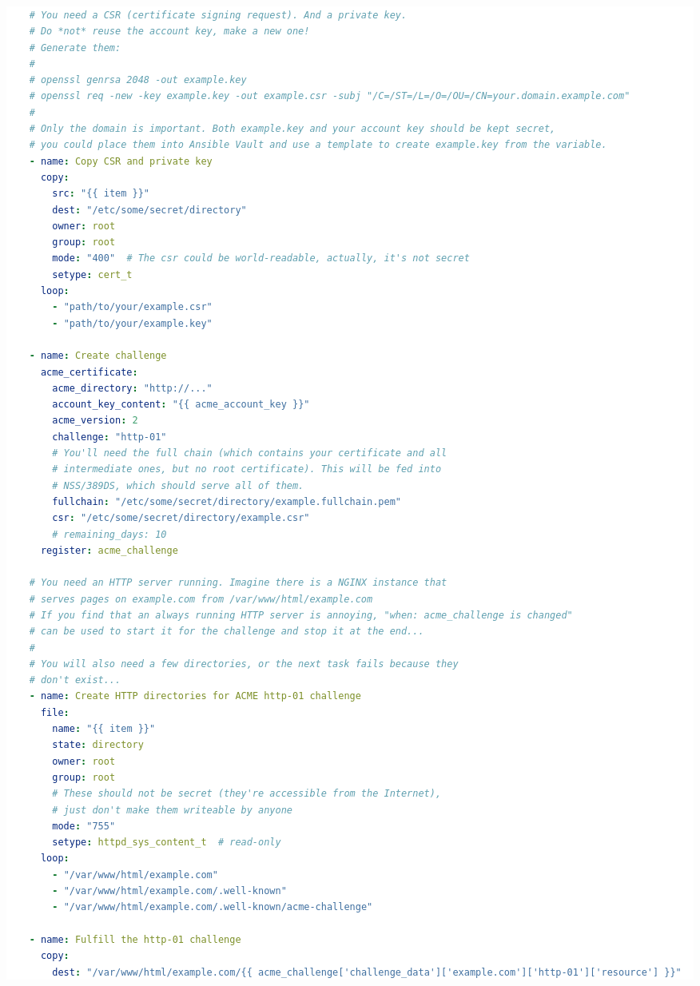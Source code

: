 ```yaml
    # You need a CSR (certificate signing request). And a private key.
    # Do *not* reuse the account key, make a new one!
    # Generate them:
    #
    # openssl genrsa 2048 -out example.key
    # openssl req -new -key example.key -out example.csr -subj "/C=/ST=/L=/O=/OU=/CN=your.domain.example.com"
    #
    # Only the domain is important. Both example.key and your account key should be kept secret,
    # you could place them into Ansible Vault and use a template to create example.key from the variable.
    - name: Copy CSR and private key
      copy:
        src: "{{ item }}"
        dest: "/etc/some/secret/directory"
        owner: root
        group: root
        mode: "400"  # The csr could be world-readable, actually, it's not secret
        setype: cert_t
      loop:
        - "path/to/your/example.csr"
        - "path/to/your/example.key"

    - name: Create challenge
      acme_certificate:
        acme_directory: "http://..."
        account_key_content: "{{ acme_account_key }}"
        acme_version: 2
        challenge: "http-01"
        # You'll need the full chain (which contains your certificate and all
        # intermediate ones, but no root certificate). This will be fed into
        # NSS/389DS, which should serve all of them.
        fullchain: "/etc/some/secret/directory/example.fullchain.pem"
        csr: "/etc/some/secret/directory/example.csr"
        # remaining_days: 10
      register: acme_challenge

    # You need an HTTP server running. Imagine there is a NGINX instance that
    # serves pages on example.com from /var/www/html/example.com
    # If you find that an always running HTTP server is annoying, "when: acme_challenge is changed"
    # can be used to start it for the challenge and stop it at the end...
    #
    # You will also need a few directories, or the next task fails because they
    # don't exist...
    - name: Create HTTP directories for ACME http-01 challenge
      file:
        name: "{{ item }}"
        state: directory
        owner: root
        group: root
        # These should not be secret (they're accessible from the Internet),
        # just don't make them writeable by anyone
        mode: "755"
        setype: httpd_sys_content_t  # read-only
      loop:
        - "/var/www/html/example.com"
        - "/var/www/html/example.com/.well-known"
        - "/var/www/html/example.com/.well-known/acme-challenge"

    - name: Fulfill the http-01 challenge
      copy:
        dest: "/var/www/html/example.com/{{ acme_challenge['challenge_data']['example.com']['http-01']['resource'] }}"
```